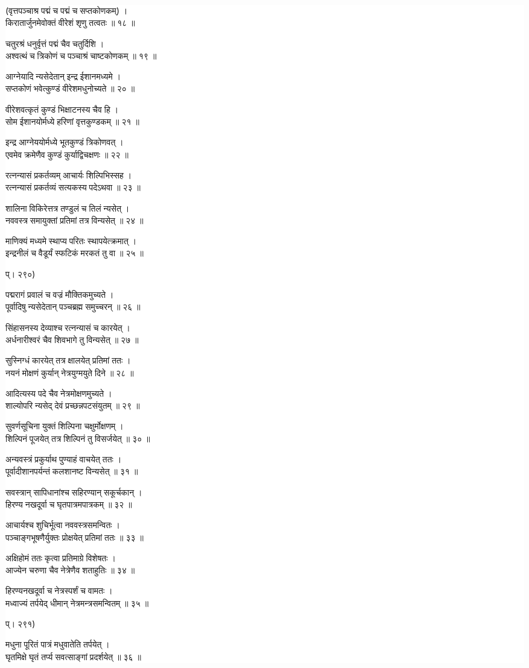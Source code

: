 (वृत्तपञ्चाश्र पद्मं च पद्मं च सप्तकोणकम्) ।   
किरातार्जुनमेवोक्तं वीरेशं शृणु तत्वतः ॥ १८ ॥  
  
चतुरश्रं धनुर्वृत्तं पद्मं चैव चतुर्दिशि ।  
अश्वत्थं च त्रिकोणं च पञ्चाश्रं चाष्टकोणकम् ॥ १९ ॥  
  
आग्नेयादि न्यसेदेतान् इन्द्र ईशानमध्यमे ।  
सप्तकोणं भवेत्कुण्डं वीरेशमधुनोच्यते ॥ २० ॥  
  
वीरेशवत्कृतं कुण्डं भिक्षाटनस्य चैव हि ।  
सोम ईशानयोर्मध्ये हरिणां वृत्तकुण्डकम् ॥ २१ ॥  
  
इन्द्र आग्नेययोर्मध्ये भूतकुण्डं त्रिकोणवत् ।  
एवमेव क्रमेणैव कुण्डं कुर्याद्विचक्षणः ॥ २२ ॥  
  
रत्नन्यासं प्रकर्तव्यम् आचार्यः शिल्पिभिस्सह ।  
रत्नन्यासं प्रकर्तव्यं सत्यकस्य पदेऽथवा ॥ २३ ॥  
  
शालिना विकिरेत्तत्र तण्डुलं च तिलं न्यसेत् ।  
नववस्त्र समायुक्तां प्रतिमां तत्र विन्यसेत् ॥ २४ ॥  
  
माणिक्यं मध्यमे स्थाप्य परितः स्थापयेत्क्रमात् ।  
इन्द्रनीलं च वैडूर्यं स्फटिकं मरकतं तु वा ॥ २५ ॥  
  
प्। २९०)  
  
पद्मरागं प्रवालं च वज्रं मौक्तिकमुच्यते ।  
पूर्वादिषु न्यसेदेतान् पञ्चब्रह्म समुच्चरन् ॥ २६ ॥  
  
सिंहासनस्य देव्याश्च रत्नन्यासं च कारयेत् ।  
अर्धनारीश्वरं चैव शिवभागे तु विन्यसेत् ॥ २७ ॥  
  
सुस्निग्धं कारयेत् तत्र क्षालयेत् प्रतिमां ततः ।  
नयनं मोक्षणं कुर्यान् नेत्रयुग्मयुते दिने ॥ २८ ॥  
  
आदित्यस्य पदे चैव नेत्रमोक्षणमुच्यते ।  
शाल्योपरि न्यसेद् देवं प्रच्छन्नपटसंयुतम् ॥ २९ ॥  
  
सुवर्णसूचिना युक्तं शिल्पिना चक्षुर्मोक्षणम् ।  
शिल्पिनं पूजयेत् तत्र शिल्पिनं तु विसर्जयेत् ॥ ३० ॥  
  
अन्यवस्त्रं प्रकुर्याथ पुण्याहं वाचयेत् ततः ।  
पूर्वादीशानपर्यन्तं कलशानष्ट विन्यसेत् ॥ ३१ ॥  
  
सवस्त्रान् सापिधानांश्च सहिरण्यान् सकूर्चकान् ।  
हिरण्य नखदूर्वा च घृतपात्रमपात्रकम् ॥ ३२ ॥  
  
आचार्यश्च शुचिर्भूत्वा नववस्त्रसमन्वितः ।  
पञ्चाङ्गभूषणैर्युक्तः प्रोक्षयेत् प्रतिमां ततः ॥ ३३ ॥  
  
अक्षिहोमं ततः कृत्वा प्रतिमाग्रे विशेषतः ।  
आज्येन चरुणा चैव नेत्रेणैव शताहुतिः ॥ ३४ ॥  
  
हिरण्यनखदूर्वा च नेत्रस्पर्शं च वामतः ।  
मध्वाज्यं तर्पयेद् धीमान् नेत्रमन्त्रसमन्वितम् ॥ ३५ ॥  
  
प्। २९१)  
  
मधुना पूरितं पात्रं मधुवातेति तर्पयेत् ।  
घृतमिक्षे घृतं तर्प्य सवत्साङ्गां प्रदर्शयेत् ॥ ३६ ॥  
  